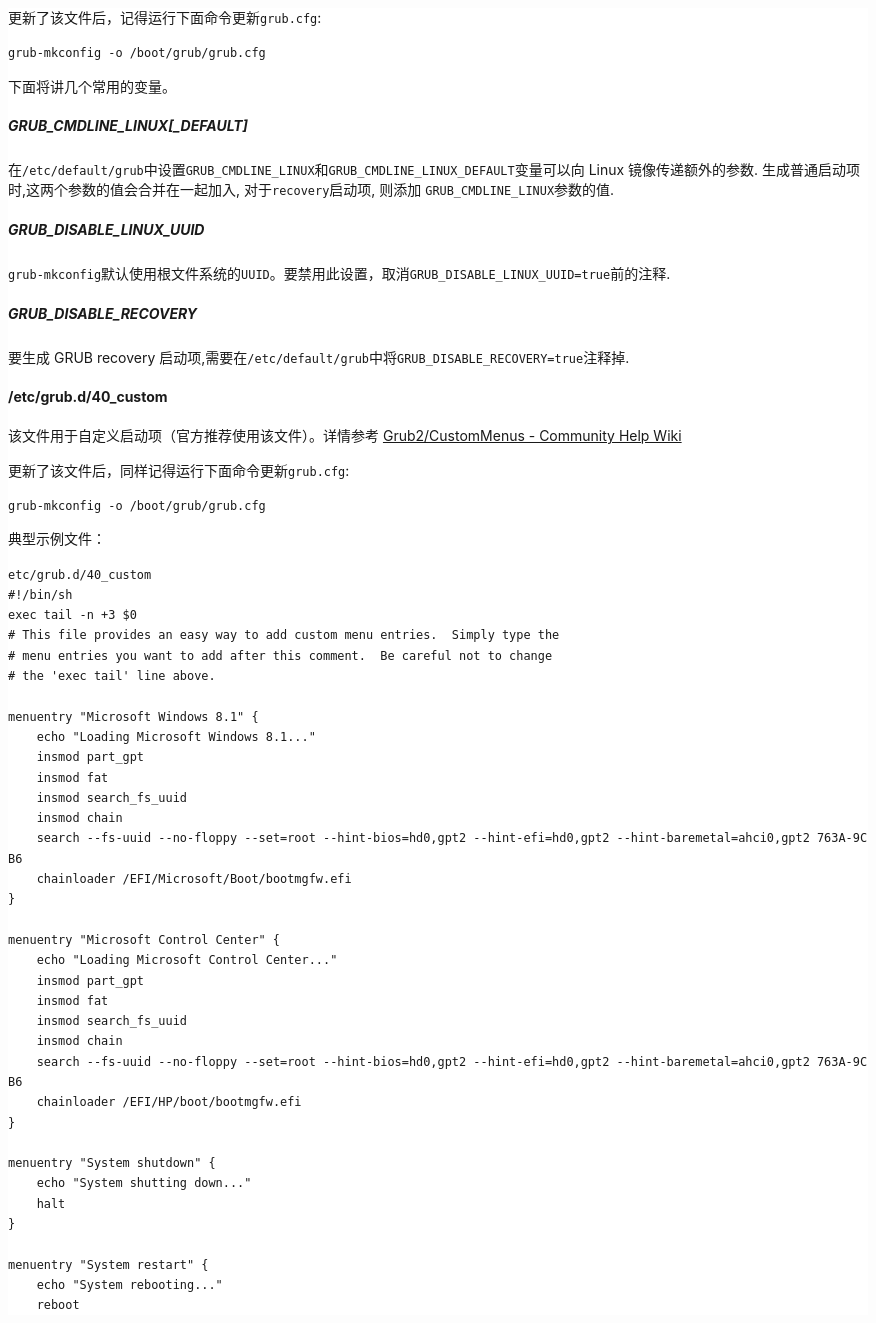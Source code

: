 更新了该文件后，记得运行下面命令更新`grub.cfg`:

```
grub-mkconfig -o /boot/grub/grub.cfg
```

下面将讲几个常用的变量。

##### GRUB_CMDLINE_LINUX[_DEFAULT]
在`/etc/default/grub`中设置`GRUB_CMDLINE_LINUX`和`GRUB_CMDLINE_LINUX_DEFAULT`变量可以向 Linux 镜像传递额外的参数. 生成普通启动项时,这两个参数的值会合并在一起加入, 对于`recovery`启动项, 则添加 `GRUB_CMDLINE_LINUX`参数的值.

##### GRUB_DISABLE_LINUX_UUID
`grub-mkconfig`默认使用根文件系统的`UUID`。要禁用此设置，取消`GRUB_DISABLE_LINUX_UUID=true`前的注释.

##### GRUB_DISABLE_RECOVERY
要生成 GRUB recovery 启动项,需要在`/etc/default/grub`中将`GRUB_DISABLE_RECOVERY=true`注释掉.

#### /etc/grub.d/40_custom
该文件用于自定义启动项（官方推荐使用该文件）。详情参考 [Grub2/CustomMenus - Community Help Wiki](https://help.ubuntu.com/community/Grub2/CustomMenus)

更新了该文件后，同样记得运行下面命令更新`grub.cfg`:

```
grub-mkconfig -o /boot/grub/grub.cfg
```

典型示例文件：
```
etc/grub.d/40_custom
#!/bin/sh
exec tail -n +3 $0
# This file provides an easy way to add custom menu entries.  Simply type the
# menu entries you want to add after this comment.  Be careful not to change
# the 'exec tail' line above.

menuentry "Microsoft Windows 8.1" {
	echo "Loading Microsoft Windows 8.1..."
	insmod part_gpt
	insmod fat
	insmod search_fs_uuid
	insmod chain
	search --fs-uuid --no-floppy --set=root --hint-bios=hd0,gpt2 --hint-efi=hd0,gpt2 --hint-baremetal=ahci0,gpt2 763A-9CB6
	chainloader /EFI/Microsoft/Boot/bootmgfw.efi
}

menuentry "Microsoft Control Center" {
	echo "Loading Microsoft Control Center..."
	insmod part_gpt
	insmod fat
	insmod search_fs_uuid
	insmod chain
	search --fs-uuid --no-floppy --set=root --hint-bios=hd0,gpt2 --hint-efi=hd0,gpt2 --hint-baremetal=ahci0,gpt2 763A-9CB6
	chainloader /EFI/HP/boot/bootmgfw.efi
}

menuentry "System shutdown" {
	echo "System shutting down..."
	halt
}

menuentry "System restart" {
	echo "System rebooting..."
	reboot
```

[wiki-bios]: https://zh.wikipedia.org/wiki/BIOS
[wiki-mbr]: https://zh.wikipedia.org/wiki/%E4%B8%BB%E5%BC%95%E5%AF%BC%E8%AE%B0%E5%BD%95
[uefi-shell-2]: https://uefi.org/sites/default/files/resources/UEFI_Shell_Spec_2_0.pdf